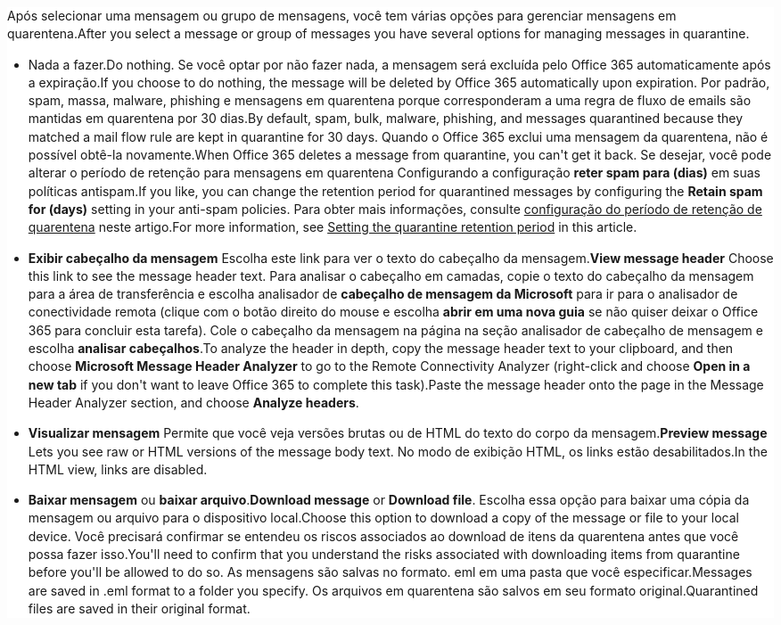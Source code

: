<span data-ttu-id="8b217-225">Após selecionar uma mensagem ou grupo de mensagens, você tem várias opções para gerenciar mensagens em quarentena.</span><span class="sxs-lookup"><span data-stu-id="8b217-225">After you select a message or group of messages you have several options for managing messages in quarantine.</span></span>
  
- <span data-ttu-id="8b217-226">Nada a fazer.</span><span class="sxs-lookup"><span data-stu-id="8b217-226">Do nothing.</span></span> <span data-ttu-id="8b217-227">Se você optar por não fazer nada, a mensagem será excluída pelo Office 365 automaticamente após a expiração.</span><span class="sxs-lookup"><span data-stu-id="8b217-227">If you choose to do nothing, the message will be deleted by Office 365 automatically upon expiration.</span></span> <span data-ttu-id="8b217-228">Por padrão, spam, massa, malware, phishing e mensagens em quarentena porque corresponderam a uma regra de fluxo de emails são mantidas em quarentena por 30 dias.</span><span class="sxs-lookup"><span data-stu-id="8b217-228">By default, spam, bulk, malware, phishing, and messages quarantined because they matched a mail flow rule are kept in quarantine for 30 days.</span></span> <span data-ttu-id="8b217-229">Quando o Office 365 exclui uma mensagem da quarentena, não é possível obtê-la novamente.</span><span class="sxs-lookup"><span data-stu-id="8b217-229">When Office 365 deletes a message from quarantine, you can't get it back.</span></span> <span data-ttu-id="8b217-230">Se desejar, você pode alterar o período de retenção para mensagens em quarentena Configurando a configuração **reter spam para (dias)** em suas políticas antispam.</span><span class="sxs-lookup"><span data-stu-id="8b217-230">If you like, you can change the retention period for quarantined messages by configuring the **Retain spam for (days)** setting in your anti-spam policies.</span></span> <span data-ttu-id="8b217-231">Para obter mais informações, consulte [configuração do período de retenção de quarentena](manage-quarantined-messages-and-files.md#BKMK_ModQuarantineTime) neste artigo.</span><span class="sxs-lookup"><span data-stu-id="8b217-231">For more information, see [Setting the quarantine retention period](manage-quarantined-messages-and-files.md#BKMK_ModQuarantineTime) in this article.</span></span> 
    
- <span data-ttu-id="8b217-232">**Exibir cabeçalho da mensagem** Escolha este link para ver o texto do cabeçalho da mensagem.</span><span class="sxs-lookup"><span data-stu-id="8b217-232">**View message header** Choose this link to see the message header text.</span></span> <span data-ttu-id="8b217-233">Para analisar o cabeçalho em camadas, copie o texto do cabeçalho da mensagem para a área de transferência e escolha analisador de **cabeçalho de mensagem da Microsoft** para ir para o analisador de conectividade remota (clique com o botão direito do mouse e escolha **abrir em uma nova guia** se não quiser deixar o Office 365 para concluir esta tarefa). Cole o cabeçalho da mensagem na página na seção analisador de cabeçalho de mensagem e escolha **analisar cabeçalhos**.</span><span class="sxs-lookup"><span data-stu-id="8b217-233">To analyze the header in depth, copy the message header text to your clipboard, and then choose **Microsoft Message Header Analyzer** to go to the Remote Connectivity Analyzer (right-click and choose **Open in a new tab** if you don't want to leave Office 365 to complete this task).Paste the message header onto the page in the Message Header Analyzer section, and choose **Analyze headers**.</span></span>
    
- <span data-ttu-id="8b217-234">**Visualizar mensagem** Permite que você veja versões brutas ou de HTML do texto do corpo da mensagem.</span><span class="sxs-lookup"><span data-stu-id="8b217-234">**Preview message** Lets you see raw or HTML versions of the message body text.</span></span> <span data-ttu-id="8b217-235">No modo de exibição HTML, os links estão desabilitados.</span><span class="sxs-lookup"><span data-stu-id="8b217-235">In the HTML view, links are disabled.</span></span> 
    
- <span data-ttu-id="8b217-236">**Baixar mensagem** ou **baixar arquivo**.</span><span class="sxs-lookup"><span data-stu-id="8b217-236">**Download message** or **Download file**.</span></span> <span data-ttu-id="8b217-237">Escolha essa opção para baixar uma cópia da mensagem ou arquivo para o dispositivo local.</span><span class="sxs-lookup"><span data-stu-id="8b217-237">Choose this option to download a copy of the message or file to your local device.</span></span> <span data-ttu-id="8b217-238">Você precisará confirmar se entendeu os riscos associados ao download de itens da quarentena antes que você possa fazer isso.</span><span class="sxs-lookup"><span data-stu-id="8b217-238">You'll need to confirm that you understand the risks associated with downloading items from quarantine before you'll be allowed to do so.</span></span> <span data-ttu-id="8b217-239">As mensagens são salvas no formato. eml em uma pasta que você especificar.</span><span class="sxs-lookup"><span data-stu-id="8b217-239">Messages are saved in .eml format to a folder you specify.</span></span> <span data-ttu-id="8b217-240">Os arquivos em quarentena são salvos em seu formato original.</span><span class="sxs-lookup"><span data-stu-id="8b217-240">Quarantined files are saved in their original format.</span></span>
    